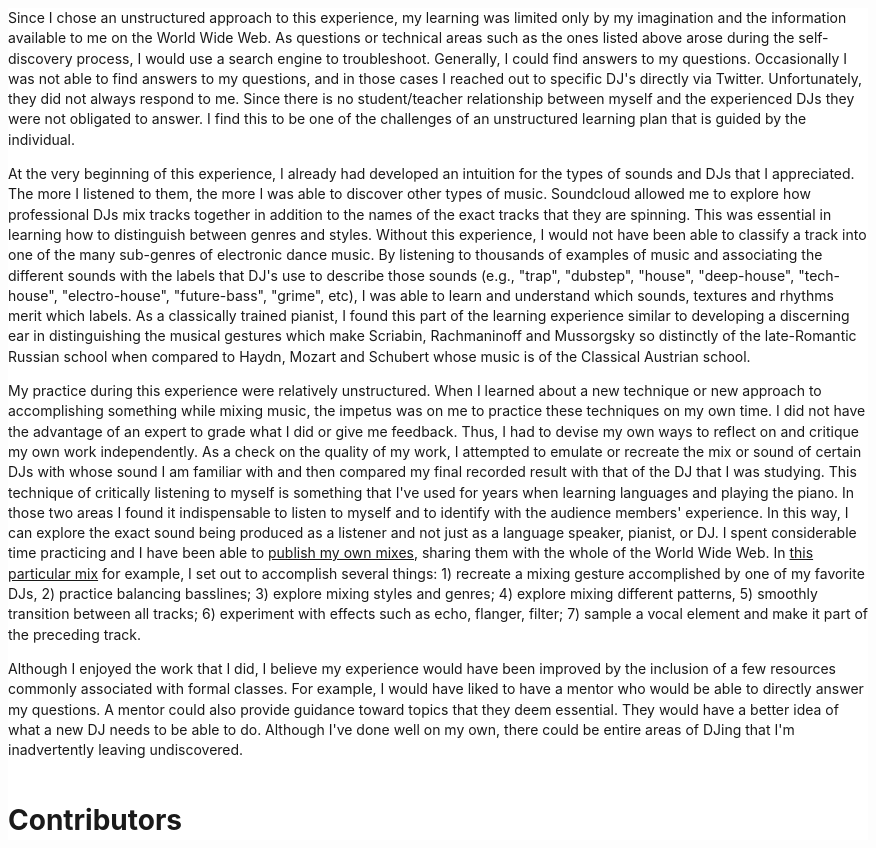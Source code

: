 Since I chose an unstructured approach to this experience, my learning was limited only by my imagination and the information available to me on the World Wide Web. As questions or technical areas such as the ones listed above arose during the self-discovery process, I would use a search engine to troubleshoot. Generally, I could find answers to my questions. Occasionally I was not able to find answers to my questions, and in those cases I reached out to specific DJ's directly via Twitter. Unfortunately, they did not always respond to me. Since there is no student/teacher relationship between myself and the experienced DJs they were not obligated to answer. I find this to be one of the challenges of an unstructured learning plan that is guided by the individual.

At the very beginning of this experience, I already had developed an intuition for the types of sounds and DJs that I appreciated. The more I listened to them, the more I was able to discover other types of music. Soundcloud allowed me to explore how professional DJs mix tracks together in addition to the names of the exact tracks that they are spinning. This was essential in learning how to distinguish between genres and styles. Without this experience, I would not have been able to classify a track into one of the many sub-genres of electronic dance music. By listening to thousands of examples of music and associating the different sounds with the labels that DJ's use to describe those sounds (e.g., "trap", "dubstep", "house", "deep-house", "tech-house", "electro-house", "future-bass", "grime", etc), I was able to learn and understand which sounds, textures and rhythms merit which labels. As a classically trained pianist, I found this part of the learning experience similar to developing a discerning ear in distinguishing the musical gestures which make Scriabin, Rachmaninoff and Mussorgsky so distinctly of the late-Romantic Russian school when compared to Haydn, Mozart and Schubert whose music is of the Classical Austrian school.

My practice during this experience were relatively unstructured. When I learned about a new technique or new approach to accomplishing something while mixing music, the impetus was on me to practice these techniques on my own time. I did not have the advantage of an expert to grade what I did or give me feedback. Thus, I had to devise my own ways to reflect on and critique my own work independently. As a check on the quality of my work, I attempted to emulate or recreate the mix or sound of certain DJs with whose sound I am familiar with and then compared my final recorded result with that of the DJ that I was studying. This technique of critically listening to myself is something that I've used for years when learning languages and playing the piano. In those two areas I found it indispensable to listen to myself and to identify with the audience members' experience. In this way, I can explore the exact sound being produced as a listener and not just as a language speaker, pianist, or DJ. I spent considerable time practicing and I have been able to [publish my own mixes](https://soundcloud.com/mish3aloo), sharing them with the whole of the World Wide Web. In [this particular mix](https://soundcloud.com/mish3aloo/sample-mini-mix-for-hybrid) for example, I set out to accomplish several things: 1) recreate a mixing gesture accomplished by one of my favorite DJs, 2) practice balancing basslines; 3) explore mixing styles and genres; 4) explore mixing different patterns, 5) smoothly transition between all tracks; 6) experiment with effects such as echo, flanger, filter; 7) sample a vocal element and make it part of the preceding track.

Although I enjoyed the work that I did, I believe my experience would have been improved by the inclusion of a few resources commonly associated with formal classes. For example, I would have liked to have a mentor who would be able to directly answer my questions. A mentor could also provide guidance toward topics that they deem essential. They would have a better idea of what a new DJ needs to be able to do. Although I've done well on my own, there could be entire areas of DJing that I'm inadvertently leaving undiscovered.




# Contributors #  
